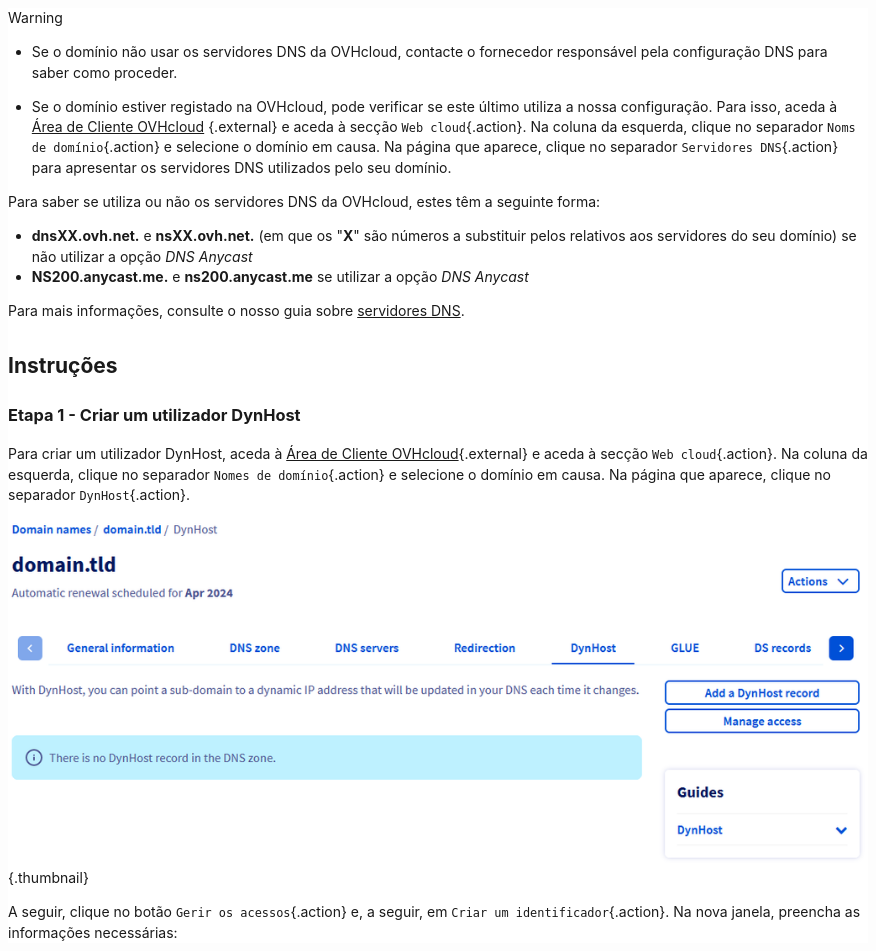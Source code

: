 > [!warning]
>
> - Se o domínio não usar os servidores DNS da OVHcloud, contacte o fornecedor responsável pela configuração DNS para saber como proceder.
> 
> - Se o domínio estiver registado na OVHcloud, pode verificar se este último utiliza a nossa configuração. Para isso, aceda à [Área de Cliente OVHcloud](/links/manager) {.external} e aceda à secção `Web cloud`{.action}. Na coluna da esquerda, clique no separador `Noms de domínio`{.action} e selecione o domínio em causa. Na página que aparece, clique no separador `Servidores DNS`{.action} para apresentar os servidores DNS utilizados pelo seu domínio. 
>
> Para saber se utiliza ou não os servidores DNS da OVHcloud, estes têm a seguinte forma: 
>
> - **dnsXX.ovh.net.** e **nsXX.ovh.net.** (em que os "**X**" são números a substituir pelos relativos aos servidores do seu domínio) se não utilizar a opção *DNS Anycast*
> - **NS200.anycast.me.** e **ns200.anycast.me** se utilizar a opção *DNS Anycast*
> 
> Para mais informações, consulte o nosso guia sobre [servidores DNS](/pages/web_cloud/domains/dns_server_general_information).
>

## Instruções

### Etapa 1 - Criar um utilizador DynHost <a name="step1"></a>

Para criar um utilizador DynHost, aceda à [Área de Cliente OVHcloud](/links/manager){.external} e aceda à secção `Web cloud`{.action}. Na coluna da esquerda, clique no separador `Nomes de domínio`{.action} e selecione o domínio em causa. Na página que aparece, clique no separador `DynHost`{.action}.

![dynhost](images/tab.png){.thumbnail}

A seguir, clique no botão `Gerir os acessos`{.action} e, a seguir, em `Criar um identificador`{.action}. Na nova janela, preencha as informações necessárias:
